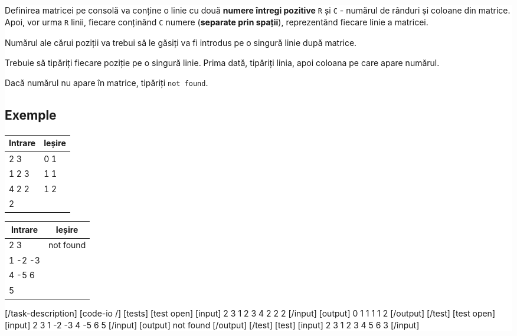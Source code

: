 Definirea matricei pe consolă va conține o linie cu două **numere întregi pozitive** `R` și `C` - numărul de rânduri și coloane din matrice. Apoi, vor urma `R` linii, fiecare conținând `C` numere (**separate prin spații**), reprezentând fiecare linie a matricei.

Numărul ale cărui poziții va trebui să le găsiți va fi introdus pe o singură linie după matrice.

Trebuie să tipăriți fiecare poziție pe o singură linie. Prima dată, tipăriți linia, apoi coloana pe care apare numărul.

Dacă numărul nu apare în matrice, tipăriți `not found`.

## Exemple
| **Intrare** | **Ieșire** |
| --- | --- |
| 2 3 | 0 1 |
| 1 2 3 | 1 1 |
| 4 2 2 | 1 2 |
| 2 |  |

| **Intrare** | **Ieșire** |
| --- | --- |
| 2 3 | not found |
| 1 -2 -3 |  |
| 4 -5 6 |  |
| 5 |  |

[/task-description]
[code-io /]
[tests]
[test open]
[input]
2 3
1 2 3
4 2 2
2
[/input]
[output]
0 1
1 1
1 2
[/output]
[/test]
[test open]
[input]
2 3
1 -2 -3
4 -5 6
5
[/input]
[output]
not found
[/output]
[/test]
[test]
[input]
2 3
1 2 3
4 5 6
3
[/input]